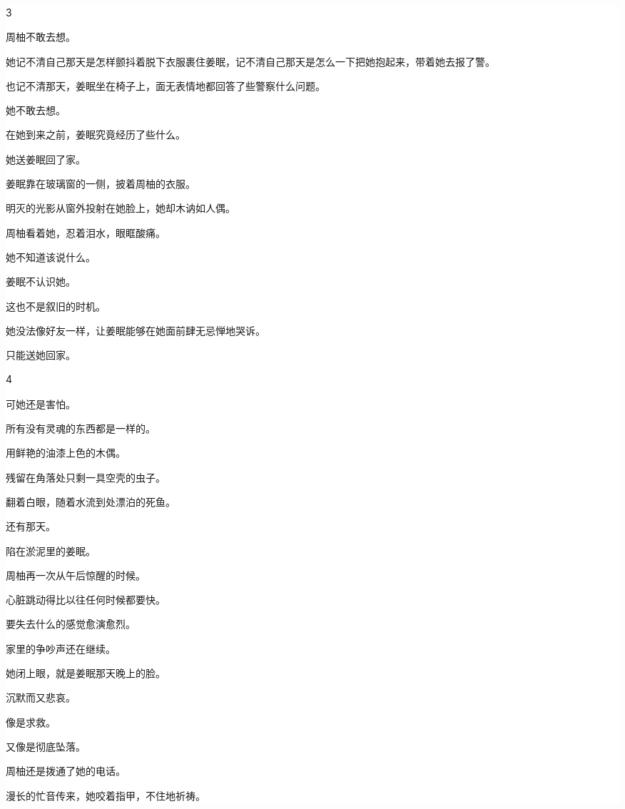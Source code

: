 3

周柚不敢去想。

她记不清自己那天是怎样颤抖着脱下衣服裹住姜眠，记不清自己那天是怎么一下把她抱起来，带着她去报了警。

也记不清那天，姜眠坐在椅子上，面无表情地都回答了些警察什么问题。

她不敢去想。

在她到来之前，姜眠究竟经历了些什么。

她送姜眠回了家。

姜眠靠在玻璃窗的一侧，披着周柚的衣服。

明灭的光影从窗外投射在她脸上，她却木讷如人偶。

周柚看着她，忍着泪水，眼眶酸痛。

她不知道该说什么。

姜眠不认识她。

这也不是叙旧的时机。

她没法像好友一样，让姜眠能够在她面前肆无忌惮地哭诉。

只能送她回家。

4

可她还是害怕。

所有没有灵魂的东西都是一样的。

用鲜艳的油漆上色的木偶。

残留在角落处只剩一具空壳的虫子。

翻着白眼，随着水流到处漂泊的死鱼。

还有那天。

陷在淤泥里的姜眠。

周柚再一次从午后惊醒的时候。

心脏跳动得比以往任何时候都要快。

要失去什么的感觉愈演愈烈。

家里的争吵声还在继续。

她闭上眼，就是姜眠那天晚上的脸。

沉默而又悲哀。

像是求救。

又像是彻底坠落。

周柚还是拨通了她的电话。

漫长的忙音传来，她咬着指甲，不住地祈祷。

